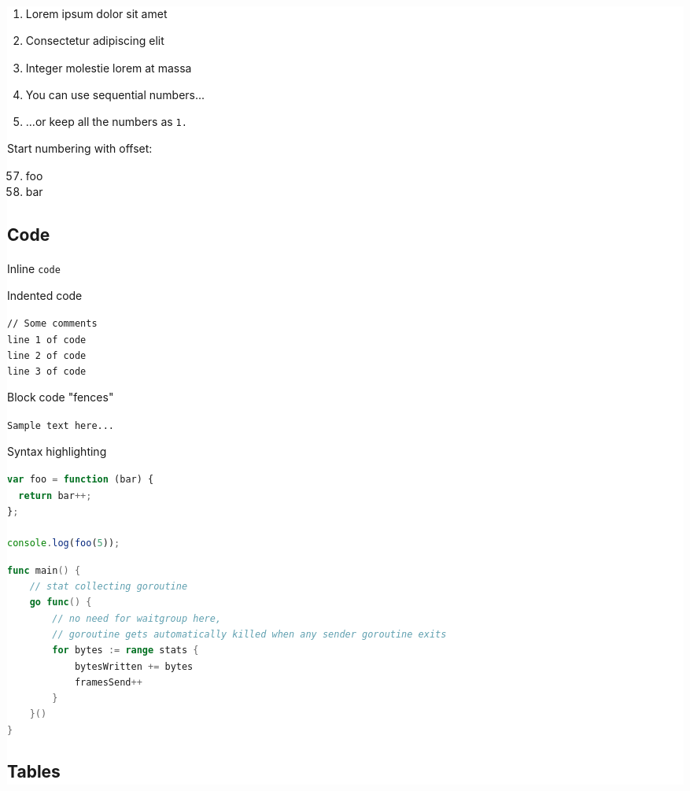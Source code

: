 1. Lorem ipsum dolor sit amet
2. Consectetur adipiscing elit
3. Integer molestie lorem at massa


1. You can use sequential numbers...
1. ...or keep all the numbers as `1.`

Start numbering with offset:

57. foo
1. bar


## Code

Inline `code`

Indented code

    // Some comments
    line 1 of code
    line 2 of code
    line 3 of code


Block code "fences"

```
Sample text here...
```

Syntax highlighting

``` js
var foo = function (bar) {
  return bar++;
};

console.log(foo(5));
```


```go
func main() {
    // stat collecting goroutine
	go func() {
		// no need for waitgroup here,
		// goroutine gets automatically killed when any sender goroutine exits
		for bytes := range stats {
			bytesWritten += bytes
			framesSend++
		}
	}()
}
```


## Tables
